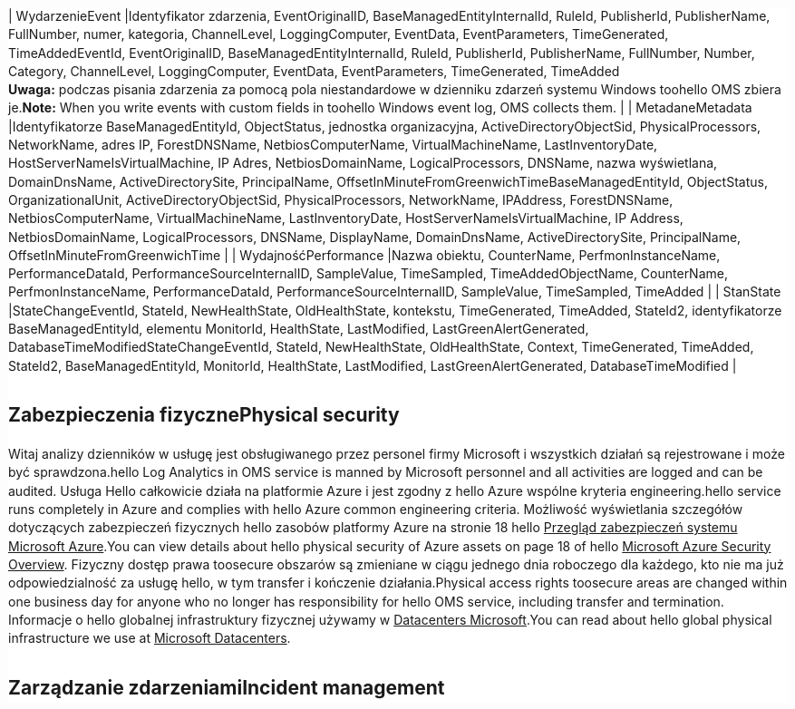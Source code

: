 | <span data-ttu-id="427d9-155">Wydarzenie</span><span class="sxs-lookup"><span data-stu-id="427d9-155">Event</span></span> |<span data-ttu-id="427d9-156">Identyfikator zdarzenia, EventOriginalID, BaseManagedEntityInternalId, RuleId, PublisherId, PublisherName, FullNumber, numer, kategoria, ChannelLevel, LoggingComputer, EventData, EventParameters, TimeGenerated, TimeAdded</span><span class="sxs-lookup"><span data-stu-id="427d9-156">EventId, EventOriginalID, BaseManagedEntityInternalId, RuleId, PublisherId, PublisherName, FullNumber, Number, Category, ChannelLevel, LoggingComputer, EventData, EventParameters, TimeGenerated, TimeAdded</span></span> <br><span data-ttu-id="427d9-157">**Uwaga:** podczas pisania zdarzenia za pomocą pola niestandardowe w dzienniku zdarzeń systemu Windows toohello OMS zbiera je.</span><span class="sxs-lookup"><span data-stu-id="427d9-157">**Note:** When you write events with custom fields in toohello Windows event log, OMS collects them.</span></span> |
| <span data-ttu-id="427d9-158">Metadane</span><span class="sxs-lookup"><span data-stu-id="427d9-158">Metadata</span></span> |<span data-ttu-id="427d9-159">Identyfikatorze BaseManagedEntityId, ObjectStatus, jednostka organizacyjna, ActiveDirectoryObjectSid, PhysicalProcessors, NetworkName, adres IP, ForestDNSName, NetbiosComputerName, VirtualMachineName, LastInventoryDate, HostServerNameIsVirtualMachine, IP Adres, NetbiosDomainName, LogicalProcessors, DNSName, nazwa wyświetlana, DomainDnsName, ActiveDirectorySite, PrincipalName, OffsetInMinuteFromGreenwichTime</span><span class="sxs-lookup"><span data-stu-id="427d9-159">BaseManagedEntityId, ObjectStatus, OrganizationalUnit, ActiveDirectoryObjectSid, PhysicalProcessors, NetworkName, IPAddress, ForestDNSName, NetbiosComputerName, VirtualMachineName, LastInventoryDate, HostServerNameIsVirtualMachine, IP Address, NetbiosDomainName, LogicalProcessors, DNSName, DisplayName, DomainDnsName, ActiveDirectorySite, PrincipalName, OffsetInMinuteFromGreenwichTime</span></span> |
| <span data-ttu-id="427d9-160">Wydajność</span><span class="sxs-lookup"><span data-stu-id="427d9-160">Performance</span></span> |<span data-ttu-id="427d9-161">Nazwa obiektu, CounterName, PerfmonInstanceName, PerformanceDataId, PerformanceSourceInternalID, SampleValue, TimeSampled, TimeAdded</span><span class="sxs-lookup"><span data-stu-id="427d9-161">ObjectName, CounterName, PerfmonInstanceName, PerformanceDataId, PerformanceSourceInternalID, SampleValue, TimeSampled, TimeAdded</span></span> |
| <span data-ttu-id="427d9-162">Stan</span><span class="sxs-lookup"><span data-stu-id="427d9-162">State</span></span> |<span data-ttu-id="427d9-163">StateChangeEventId, StateId, NewHealthState, OldHealthState, kontekstu, TimeGenerated, TimeAdded, StateId2, identyfikatorze BaseManagedEntityId, elementu MonitorId, HealthState, LastModified, LastGreenAlertGenerated, DatabaseTimeModified</span><span class="sxs-lookup"><span data-stu-id="427d9-163">StateChangeEventId, StateId, NewHealthState, OldHealthState, Context, TimeGenerated, TimeAdded, StateId2, BaseManagedEntityId, MonitorId, HealthState, LastModified, LastGreenAlertGenerated, DatabaseTimeModified</span></span> |

## <a name="physical-security"></a><span data-ttu-id="427d9-164">Zabezpieczenia fizyczne</span><span class="sxs-lookup"><span data-stu-id="427d9-164">Physical security</span></span>
<span data-ttu-id="427d9-165">Witaj analizy dzienników w usługę jest obsługiwanego przez personel firmy Microsoft i wszystkich działań są rejestrowane i może być sprawdzona.</span><span class="sxs-lookup"><span data-stu-id="427d9-165">hello Log Analytics in OMS service is manned by Microsoft personnel and all activities are logged and can be audited.</span></span> <span data-ttu-id="427d9-166">Usługa Hello całkowicie działa na platformie Azure i jest zgodny z hello Azure wspólne kryteria engineering.</span><span class="sxs-lookup"><span data-stu-id="427d9-166">hello service runs completely in Azure and complies with hello Azure common engineering criteria.</span></span> <span data-ttu-id="427d9-167">Możliwość wyświetlania szczegółów dotyczących zabezpieczeń fizycznych hello zasobów platformy Azure na stronie 18 hello [Przegląd zabezpieczeń systemu Microsoft Azure](http://download.microsoft.com/download/6/0/2/6028B1AE-4AEE-46CE-9187-641DA97FC1EE/Windows%20Azure%20Security%20Overview%20v1.01.pdf).</span><span class="sxs-lookup"><span data-stu-id="427d9-167">You can view details about hello physical security of Azure assets on page 18 of hello [Microsoft Azure Security Overview](http://download.microsoft.com/download/6/0/2/6028B1AE-4AEE-46CE-9187-641DA97FC1EE/Windows%20Azure%20Security%20Overview%20v1.01.pdf).</span></span> <span data-ttu-id="427d9-168">Fizyczny dostęp prawa toosecure obszarów są zmieniane w ciągu jednego dnia roboczego dla każdego, kto nie ma już odpowiedzialność za usługę hello, w tym transfer i kończenie działania.</span><span class="sxs-lookup"><span data-stu-id="427d9-168">Physical access rights toosecure areas are changed within one business day for anyone who no longer has responsibility for hello OMS service, including transfer and termination.</span></span> <span data-ttu-id="427d9-169">Informacje o hello globalnej infrastruktury fizycznej używamy w [Datacenters Microsoft](https://www.microsoft.com/en-us/server-cloud/cloud-os/global-datacenters.aspx).</span><span class="sxs-lookup"><span data-stu-id="427d9-169">You can read about hello global physical infrastructure we use at [Microsoft Datacenters](https://www.microsoft.com/en-us/server-cloud/cloud-os/global-datacenters.aspx).</span></span>

## <a name="incident-management"></a><span data-ttu-id="427d9-170">Zarządzanie zdarzeniami</span><span class="sxs-lookup"><span data-stu-id="427d9-170">Incident management</span></span>